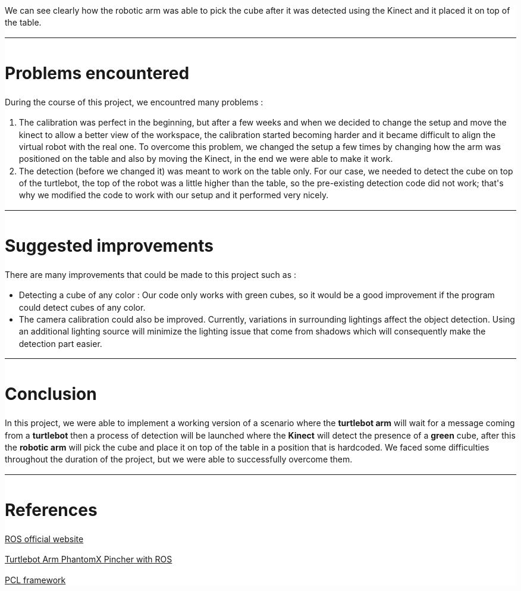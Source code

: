 We can see clearly how the robotic arm was able to pick the cube after it was detected using the Kinect and it placed it on top of the table.

___
# Problems encountered
During the course of this project, we encountred many problems :
  1. The calibration was perfect in the beginning, but after a few weeks and when we decided to change the setup and move the kinect to allow a better view of the workspace, the calibration started becoming harder and it became difficult to align the virtual robot with the real one. To overcome this problem, we changed the setup a few times by changing how the arm was positioned on the table and also by moving the Kinect, in the end we were able to make it work.
  2. The detection (before we changed it) was meant to work on the table only. For our case, we needed to detect the cube on top of the turtlebot, the top of the robot was a little higher than the table, so the pre-existing detection code did not work; that's why we modified the code to work with our setup and it performed very nicely.

___
# Suggested improvements
There are many improvements that could be made to this project such as :
  * Detecting a cube of any color : Our code only works with green cubes, so it would be a good improvement if the program could detect cubes of any color.
  * The camera calibration could also be improved. Currently, variations in surrounding lightings affect the object detection. Using an additional lighting source will minimize the lighting issue that come from shadows which will consequently make the detection part easier.

___
# Conclusion
In this project, we were able to implement a working version of a scenario where the **turtlebot arm** will wait for a message coming from a **turtlebot** then a process of detection will be launched where the **Kinect** will detect the presence of a **green** cube, after this the **robotic arm** will pick the cube and place it on top of the table in a position that is hardcoded. We faced some difficulties throughout the duration of the project, but we were able to successfully overcome them. 
___
# References
[ROS official website](http://www.ros.org/)

[Turtlebot Arm PhantomX Pincher with ROS](http://www.iroboapp.org/index.php?title=Getting_Started_with_Turtlebot_Arm_PhantomX_Pincher_with_ROS)

[PCL framework](http://pointclouds.org/)




